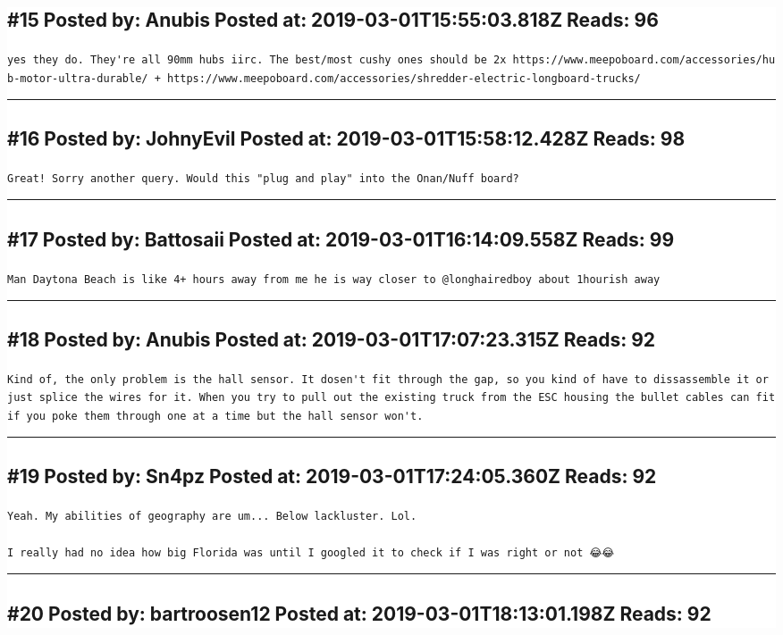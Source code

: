 ## \#15 Posted by: Anubis Posted at: 2019-03-01T15:55:03.818Z Reads: 96

```
yes they do. They're all 90mm hubs iirc. The best/most cushy ones should be 2x https://www.meepoboard.com/accessories/hub-motor-ultra-durable/ + https://www.meepoboard.com/accessories/shredder-electric-longboard-trucks/
```

---
## \#16 Posted by: JohnyEvil Posted at: 2019-03-01T15:58:12.428Z Reads: 98

```
Great! Sorry another query. Would this "plug and play" into the Onan/Nuff board?
```

---
## \#17 Posted by: Battosaii Posted at: 2019-03-01T16:14:09.558Z Reads: 99

```
Man Daytona Beach is like 4+ hours away from me he is way closer to @longhairedboy about 1hourish away
```

---
## \#18 Posted by: Anubis Posted at: 2019-03-01T17:07:23.315Z Reads: 92

```
Kind of, the only problem is the hall sensor. It dosen't fit through the gap, so you kind of have to dissassemble it or just splice the wires for it. When you try to pull out the existing truck from the ESC housing the bullet cables can fit if you poke them through one at a time but the hall sensor won't.
```

---
## \#19 Posted by: Sn4pz Posted at: 2019-03-01T17:24:05.360Z Reads: 92

```
Yeah. My abilities of geography are um... Below lackluster. Lol. 

I really had no idea how big Florida was until I googled it to check if I was right or not 😂😂
```

---
## \#20 Posted by: bartroosen12 Posted at: 2019-03-01T18:13:01.198Z Reads: 92
